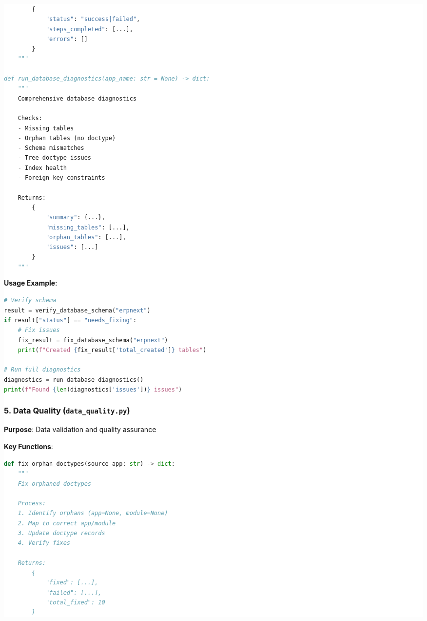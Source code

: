 ```python
        {
            "status": "success|failed",
            "steps_completed": [...],
            "errors": []
        }
    """

def run_database_diagnostics(app_name: str = None) -> dict:
    """
    Comprehensive database diagnostics
    
    Checks:
    - Missing tables
    - Orphan tables (no doctype)
    - Schema mismatches
    - Tree doctype issues
    - Index health
    - Foreign key constraints
    
    Returns:
        {
            "summary": {...},
            "missing_tables": [...],
            "orphan_tables": [...],
            "issues": [...]
        }
    """
```

**Usage Example**:
```python
# Verify schema
result = verify_database_schema("erpnext")
if result["status"] == "needs_fixing":
    # Fix issues
    fix_result = fix_database_schema("erpnext")
    print(f"Created {fix_result['total_created']} tables")

# Run full diagnostics
diagnostics = run_database_diagnostics()
print(f"Found {len(diagnostics['issues'])} issues")
```

### 5. Data Quality (`data_quality.py`)

**Purpose**: Data validation and quality assurance

**Key Functions**:
```python
def fix_orphan_doctypes(source_app: str) -> dict:
    """
    Fix orphaned doctypes
    
    Process:
    1. Identify orphans (app=None, module=None)
    2. Map to correct app/module
    3. Update doctype records
    4. Verify fixes
    
    Returns:
        {
            "fixed": [...],
            "failed": [...],
            "total_fixed": 10
        }
```